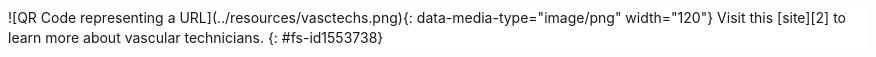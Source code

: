 </div>
<div data-type="note" id="fs-id2159787" class="anatomy interactive" data-label="" markdown="1">
<span markdown="1" data-type="media" id="fs-id1991683" data-alt="QR Code representing
a URL"> ![QR Code representing a URL](../resources/vasctechs.png){:
data-media-type="image/png" width="120"} </span>
Visit this [site][2] to learn more about vascular technicians.
{: #fs-id1553738}


[1]: http://openstaxcollege.org/l/vascsurgery
[2]: http://openstaxcollege.org/l/vasctechs